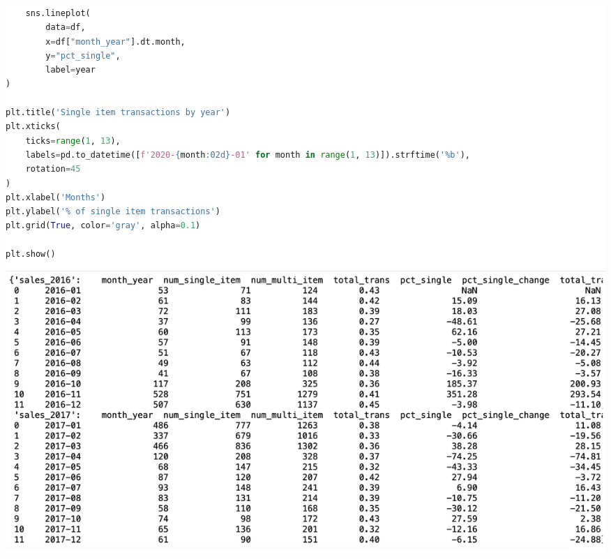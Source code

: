 ``` python
    sns.lineplot(
        data=df,
        x=df["month_year"].dt.month,  
        y="pct_single",
        label=year  
)

plt.title('Single item transactions by year')
plt.xticks(
    ticks=range(1, 13), 
    labels=pd.to_datetime([f'2020-{month:02d}-01' for month in range(1, 13)]).strftime('%b'),
    rotation=45
)
plt.xlabel('Months')
plt.ylabel('% of single item transactions')
plt.grid(True, color='gray', alpha=0.1)

plt.show()
```
<img src="images/yearly.png" width="1200" height="400" />